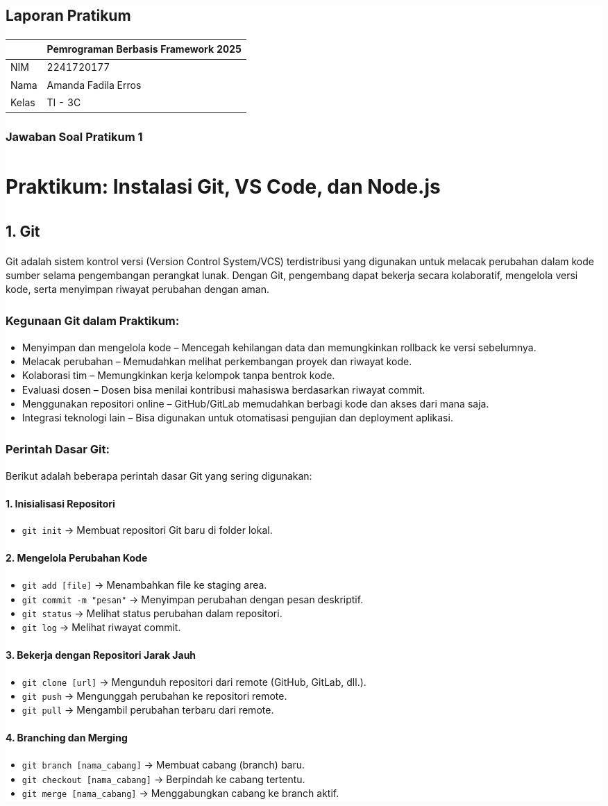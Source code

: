 ## Laporan Pratikum

|  | Pemrograman Berbasis Framework 2025 |
|--|--|
| NIM |2241720177|
| Nama |Amanda Fadila Erros|
| Kelas | TI - 3C |

### Jawaban Soal Pratikum 1

# Praktikum: Instalasi Git, VS Code, dan Node.js

## 1. Git
Git adalah sistem kontrol versi (Version Control System/VCS) terdistribusi yang digunakan untuk melacak perubahan dalam kode sumber selama pengembangan perangkat lunak. Dengan Git, pengembang dapat bekerja secara kolaboratif, mengelola versi kode, serta menyimpan riwayat perubahan dengan aman.

### Kegunaan Git dalam Praktikum:
- Menyimpan dan mengelola kode – Mencegah kehilangan data dan memungkinkan rollback ke versi sebelumnya.
- Melacak perubahan – Memudahkan melihat perkembangan proyek dan riwayat kode.
- Kolaborasi tim – Memungkinkan kerja kelompok tanpa bentrok kode.
- Evaluasi dosen – Dosen bisa menilai kontribusi mahasiswa berdasarkan riwayat commit.
- Menggunakan repositori online – GitHub/GitLab memudahkan berbagi kode dan akses dari mana saja.
- Integrasi teknologi lain – Bisa digunakan untuk otomatisasi pengujian dan deployment aplikasi.

### Perintah Dasar Git:
Berikut adalah beberapa perintah dasar Git yang sering digunakan:  

#### **1. Inisialisasi Repositori**  
- `git init` → Membuat repositori Git baru di folder lokal.  

#### **2. Mengelola Perubahan Kode**  
- `git add [file]` → Menambahkan file ke staging area.  
- `git commit -m "pesan"` → Menyimpan perubahan dengan pesan deskriptif.  
- `git status` → Melihat status perubahan dalam repositori.  
- `git log` → Melihat riwayat commit.  

#### **3. Bekerja dengan Repositori Jarak Jauh**  
- `git clone [url]` → Mengunduh repositori dari remote (GitHub, GitLab, dll.).  
- `git push` → Mengunggah perubahan ke repositori remote.  
- `git pull` → Mengambil perubahan terbaru dari remote.  

#### **4. Branching dan Merging**  
- `git branch [nama_cabang]` → Membuat cabang (branch) baru.  
- `git checkout [nama_cabang]` → Berpindah ke cabang tertentu.  
- `git merge [nama_cabang]` → Menggabungkan cabang ke branch aktif.  

